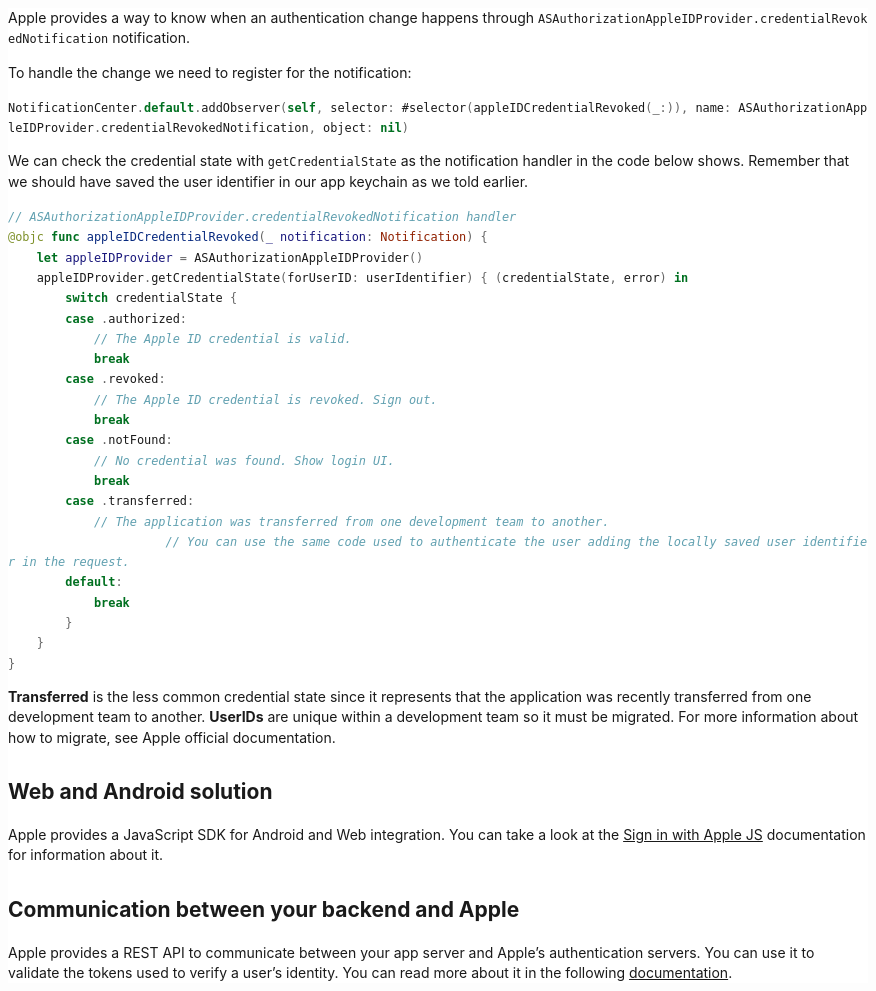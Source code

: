 Apple provides a way to know when an authentication change happens through `ASAuthorizationAppleIDProvider.credentialRevokedNotification`  notification.

To handle the change we need to register for the notification:

```swift
NotificationCenter.default.addObserver(self, selector: #selector(appleIDCredentialRevoked(_:)), name: ASAuthorizationAppleIDProvider.credentialRevokedNotification, object: nil)
```

We can check the credential state with `getCredentialState` as the notification handler in the code below shows. Remember that we should have saved the user identifier in our app keychain as we told earlier.

```swift
// ASAuthorizationAppleIDProvider.credentialRevokedNotification handler
@objc func appleIDCredentialRevoked(_ notification: Notification) {
    let appleIDProvider = ASAuthorizationAppleIDProvider()
    appleIDProvider.getCredentialState(forUserID: userIdentifier) { (credentialState, error) in
        switch credentialState {
        case .authorized:
            // The Apple ID credential is valid.
            break
        case .revoked:
            // The Apple ID credential is revoked. Sign out.
            break
        case .notFound:
            // No credential was found. Show login UI.
            break
        case .transferred:
            // The application was transferred from one development team to another.
					  // You can use the same code used to authenticate the user adding the locally saved user identifier in the request.
        default:
            break
        }
    }
}
```

**Transferred** is the less common credential state since it represents that the application was recently transferred from one development team to another. **UserIDs** are unique within a development team so it must be migrated. For more information about how to migrate, see Apple official documentation.

## Web and Android solution

Apple provides a JavaScript SDK for Android and Web integration. You can take a look at the [Sign in with Apple JS](https://developer.apple.com/documentation/sign_in_with_apple/sign_in_with_apple_js) documentation for information about it.

## Communication between your backend and Apple

Apple provides a REST API to communicate between your app server and Apple’s authentication servers. You can use it to validate the tokens used to verify a user’s identity. You can read more about it in the following [documentation](https://developer.apple.com/documentation/sign_in_with_apple/sign_in_with_apple_rest_api).

